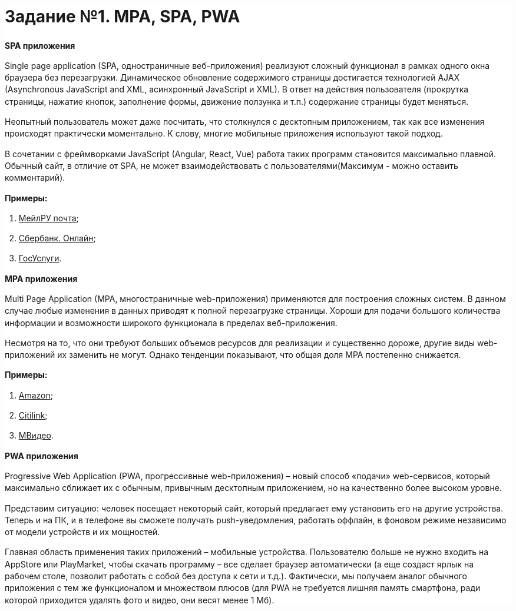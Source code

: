 # Задание №1. MPA, SPA, PWA

__SPA приложения__

Single page application (SPA, одностраничные веб-приложения) реализуют сложный функционал в рамках одного окна браузера без перезагрузки. Динамическое обновление содержимого страницы достигается технологией AJAX (Asynchronous JavaScript and XML, асинхронный JavaScript и XML). В ответ на действия пользователя (прокрутка страницы, нажатие кнопок, заполнение формы, движение ползунка и т.п.) содержание страницы будет меняться.

Неопытный пользователь может даже посчитать, что столкнулся с десктопным приложением, так как все изменения происходят практически моментально. К слову, многие мобильные приложения используют такой подход.

В сочетании с фреймворками JavaScript (Angular, React, Vue) работа таких программ становится максимально плавной. Обычный сайт, в отличие от SPA, не может взаимодействовать с пользователями(Максимум - можно оставить комментарий).

<strong> Примеры:</strong>

1. [МейлРУ почта](https://mail.ru);

2. [Сбербанк. Онлайн](https://online.sberbank.ru/CSAFront/index.do);

3. [ГосУслуги](https://gosuslugi.ru).

__MPA приложения__

Multi Page Application (MPA, многостраничные web-приложения) применяются для построения сложных систем. В данном случае любые изменения в данных приводят к полной перезагрузке страницы. Хороши для подачи большого количества информации и возможности широкого функционала в пределах веб-приложения.

Несмотря на то, что они требуют больших объемов ресурсов для реализации и существенно дороже, другие виды web-приложений их заменить не могут. Однако тенденции показывают, что общая доля MPA постепенно снижается.

<strong> Примеры:</strong>

1. [Amazon](https://www.amazon.com);

2. [Citilink](https://www.citilink.ru/?/);

3. [МВидео](https://www.mvideo.ru).


__PWA приложения__

Progressive Web Application (PWA, прогрессивные web-приложения) – новый способ «подачи» web-сервисов, который максимально сближает их с обычным, привычным десктопным приложением, но на качественно более высоком уровне.

Представим ситуацию: человек посещает некоторый сайт, который предлагает ему установить его на другие устройства. Теперь и на ПК, и в телефоне вы сможете получать push-уведомления, работать оффлайн, в фоновом режиме независимо от модели устройств и их мощностей. 

Главная область применения таких приложений – мобильные устройства. Пользователю больше не нужно входить на AppStore или PlayMarket, чтобы скачать программу – все сделает браузер автоматически (а еще создаст ярлык на рабочем столе, позволит работать с собой без доступа к сети и т.д.). Фактически, мы получаем аналог обычного приложения с тем же функционалом и множеством плюсов (для PWA не требуется лишняя память смартфона, ради которой приходится удалять фото и видео, они весят менее 1 Мб).
